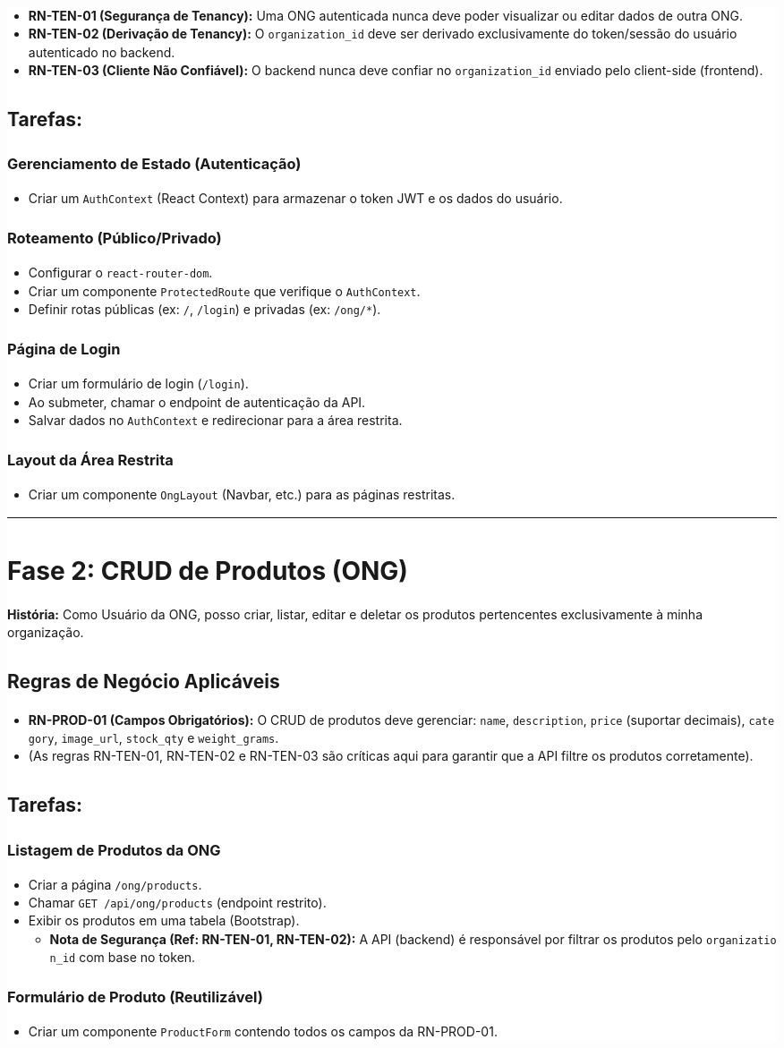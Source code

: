 * **RN-TEN-01 (Segurança de Tenancy):** Uma ONG autenticada nunca deve poder visualizar ou editar dados de outra ONG.
* **RN-TEN-02 (Derivação de Tenancy):** O `organization_id` deve ser derivado exclusivamente do token/sessão do usuário autenticado no backend.
* **RN-TEN-03 (Cliente Não Confiável):** O backend nunca deve confiar no `organization_id` enviado pelo client-side (frontend).

## Tarefas:
### Gerenciamento de Estado (Autenticação)
* Criar um `AuthContext` (React Context) para armazenar o token JWT e os dados do usuário.

### Roteamento (Público/Privado)
* Configurar o `react-router-dom`.
* Criar um componente `ProtectedRoute` que verifique o `AuthContext`.
* Definir rotas públicas (ex: `/`, `/login`) e privadas (ex: `/ong/*`).

### Página de Login
* Criar um formulário de login (`/login`).
* Ao submeter, chamar o endpoint de autenticação da API.
* Salvar dados no `AuthContext` e redirecionar para a área restrita.

### Layout da Área Restrita
* Criar um componente `OngLayout` (Navbar, etc.) para as páginas restritas.

---

# Fase 2: CRUD de Produtos (ONG)

**História:** Como Usuário da ONG, posso criar, listar, editar e deletar os produtos pertencentes exclusivamente à minha organização.

## Regras de Negócio Aplicáveis

* **RN-PROD-01 (Campos Obrigatórios):** O CRUD de produtos deve gerenciar: `name`, `description`, `price` (suportar decimais), `category`, `image_url`, `stock_qty` e `weight_grams`.
* (As regras RN-TEN-01, RN-TEN-02 e RN-TEN-03 são críticas aqui para garantir que a API filtre os produtos corretamente).

## Tarefas:
### Listagem de Produtos da ONG
* Criar a página `/ong/products`.
* Chamar `GET /api/ong/products` (endpoint restrito).
* Exibir os produtos em uma tabela (Bootstrap).
    * **Nota de Segurança (Ref: RN-TEN-01, RN-TEN-02):** A API (backend) é responsável por filtrar os produtos pelo `organization_id` com base no token.

### Formulário de Produto (Reutilizável)
* Criar um componente `ProductForm` contendo todos os campos da RN-PROD-01.
